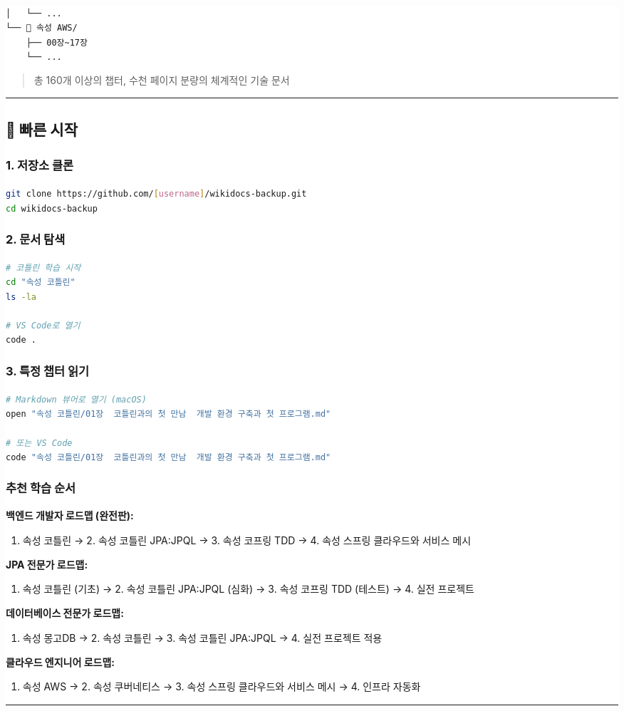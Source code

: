 ```
│   └── ...
└── 📔 속성 AWS/
    ├── 00장~17장
    └── ...
```

> 총 160개 이상의 챕터, 수천 페이지 분량의 체계적인 기술 문서

---

## 🚀 빠른 시작

### 1. 저장소 클론

```bash
git clone https://github.com/[username]/wikidocs-backup.git
cd wikidocs-backup
```

### 2. 문서 탐색

```bash
# 코틀린 학습 시작
cd "속성 코틀린"
ls -la

# VS Code로 열기
code .
```

### 3. 특정 챕터 읽기

```bash
# Markdown 뷰어로 열기 (macOS)
open "속성 코틀린/01장  코틀린과의 첫 만남  개발 환경 구축과 첫 프로그램.md"

# 또는 VS Code
code "속성 코틀린/01장  코틀린과의 첫 만남  개발 환경 구축과 첫 프로그램.md"
```

### 추천 학습 순서

**백엔드 개발자 로드맵 (완전판):**
1. 속성 코틀린 → 2. 속성 코틀린 JPA:JPQL → 3. 속성 코프링 TDD → 4. 속성 스프링 클라우드와 서비스 메시

**JPA 전문가 로드맵:**
1. 속성 코틀린 (기초) → 2. 속성 코틀린 JPA:JPQL (심화) → 3. 속성 코프링 TDD (테스트) → 4. 실전 프로젝트

**데이터베이스 전문가 로드맵:**
1. 속성 몽고DB → 2. 속성 코틀린 → 3. 속성 코틀린 JPA:JPQL → 4. 실전 프로젝트 적용

**클라우드 엔지니어 로드맵:**
1. 속성 AWS → 2. 속성 쿠버네티스 → 3. 속성 스프링 클라우드와 서비스 메시 → 4. 인프라 자동화

---